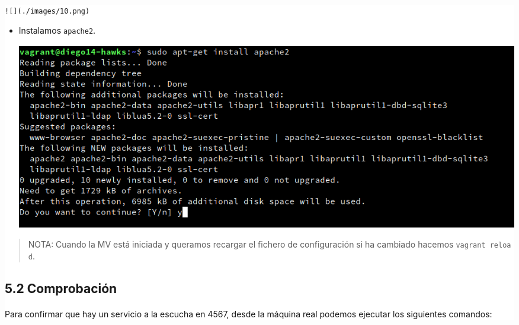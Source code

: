     ![](./images/10.png)

* Instalamos `apache2`.

    ![](./images/11.png)

> NOTA: Cuando la MV está iniciada y queramos recargar el fichero de configuración si ha cambiado hacemos `vagrant reload`.

## 5.2 Comprobación

Para confirmar que hay un servicio a la escucha en 4567, desde la máquina real podemos ejecutar los siguientes comandos:
